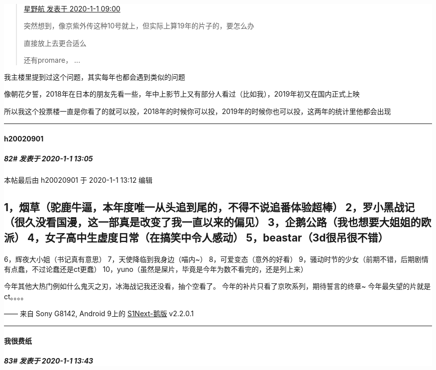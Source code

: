 

<blockquote><a href="httphttps://bbs.saraba1st.com/2b/forum.php?mod=redirect&amp;goto=findpost&amp;pid=46052129&amp;ptid=1906849" target="_blank">星野航 发表于 2020-1-1 09:00</a>

突然想到，像京紫外传这种10号就上，但实际上算19年的片子的，要怎么办

直接放上去更合适么

还有promare， ...</blockquote>
我主楼里提到过这个问题，其实每年也都会遇到类似的问题

像朝花夕誓，2018年在日本的朋友先看一些，年中上影节上又有部分人看过（比如我），2019年初又在国内正式上映


所以我这个投票楼一直是你看了的就可以投，2018年的时候你可以投，2019年的时候你也可以投，这两年的统计里他都会出现







-----

####  h20020901  
##### 82#       发表于 2020-1-1 13:05



 本帖最后由 h20020901 于 2020-1-1 13:12 编辑 

1，烟草（驼鹿牛逼，本年度唯一从头追到尾的，不得不说追番体验超棒）
2，罗小黑战记（很久没看国漫，这一部真是改变了我一直以来的偏见）
3，企鹅公路（我也想要大姐姐的欧派）
4，女子高中生虚度日常（在搞笑中令人感动）
5，beastar（3d很吊很不错）
--------------------
6，辉夜大小姐（书记真有意思）
7，天使降临到我身边（喵内~）
8，可爱变态（意外的好看）
9，骚动时节的少女（前期不错，后期剧情有点蠢，不过论蠢还是ct更蠢）
10，yuno（虽然是屎片，毕竟是今年为数不看完的，还是列上来）

今年其他大热门例如什么鬼灭之刃，冰海战记我还没看，抽个空看了。
今年的补片只看了京吹系列，期待誓言的终章~
今年最失望的片就是ct。。。。

—— 来自 Sony G8142, Android 9上的 [S1Next-鹅版](https://github.com/ykrank/S1-Next/releases) v2.2.0.1







-----

####  我很费纸  
##### 83#       发表于 2020-1-1 13:43



